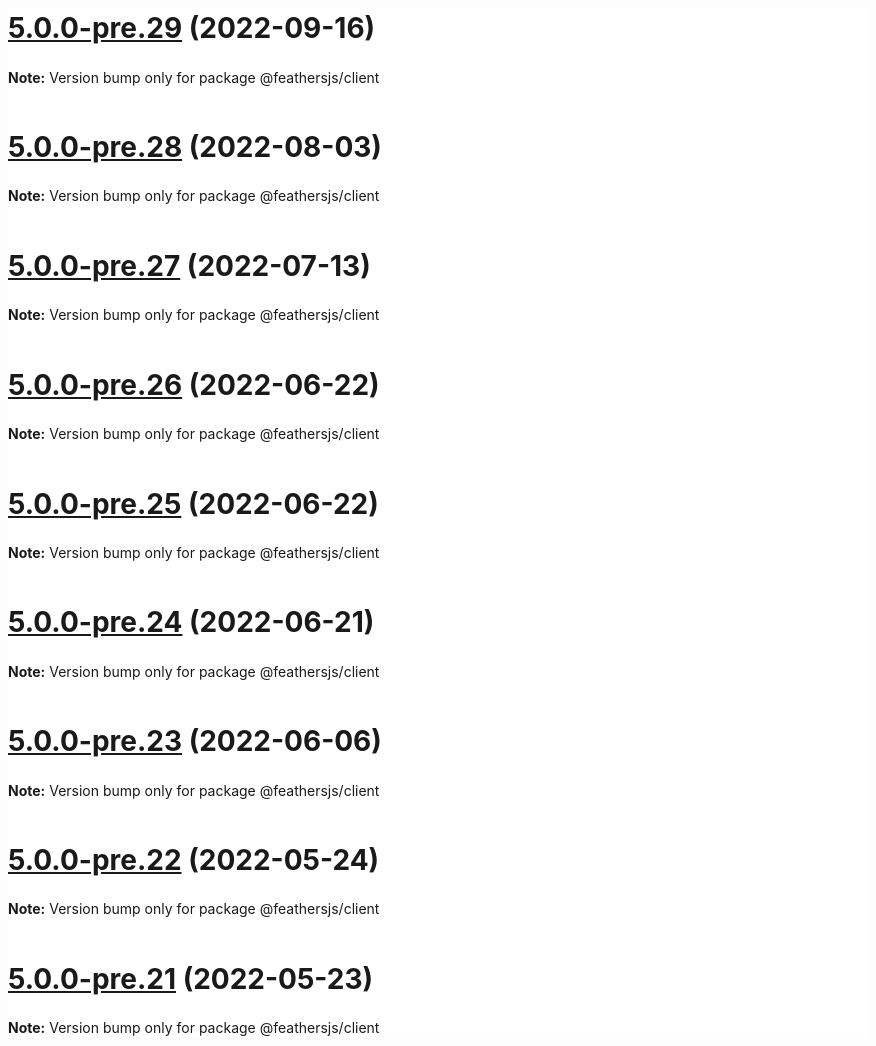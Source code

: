 # [5.0.0-pre.29](https://github.com/feathersjs/feathers/compare/v5.0.0-pre.28...v5.0.0-pre.29) (2022-09-16)

**Note:** Version bump only for package @feathersjs/client

# [5.0.0-pre.28](https://github.com/feathersjs/feathers/compare/v5.0.0-pre.27...v5.0.0-pre.28) (2022-08-03)

**Note:** Version bump only for package @feathersjs/client

# [5.0.0-pre.27](https://github.com/feathersjs/feathers/compare/v5.0.0-pre.26...v5.0.0-pre.27) (2022-07-13)

**Note:** Version bump only for package @feathersjs/client

# [5.0.0-pre.26](https://github.com/feathersjs/feathers/compare/v5.0.0-pre.25...v5.0.0-pre.26) (2022-06-22)

**Note:** Version bump only for package @feathersjs/client

# [5.0.0-pre.25](https://github.com/feathersjs/feathers/compare/v5.0.0-pre.24...v5.0.0-pre.25) (2022-06-22)

**Note:** Version bump only for package @feathersjs/client

# [5.0.0-pre.24](https://github.com/feathersjs/feathers/compare/v5.0.0-pre.23...v5.0.0-pre.24) (2022-06-21)

**Note:** Version bump only for package @feathersjs/client

# [5.0.0-pre.23](https://github.com/feathersjs/feathers/compare/v5.0.0-pre.22...v5.0.0-pre.23) (2022-06-06)

**Note:** Version bump only for package @feathersjs/client

# [5.0.0-pre.22](https://github.com/feathersjs/feathers/compare/v5.0.0-pre.21...v5.0.0-pre.22) (2022-05-24)

**Note:** Version bump only for package @feathersjs/client

# [5.0.0-pre.21](https://github.com/feathersjs/feathers/compare/v5.0.0-pre.20...v5.0.0-pre.21) (2022-05-23)

**Note:** Version bump only for package @feathersjs/client
